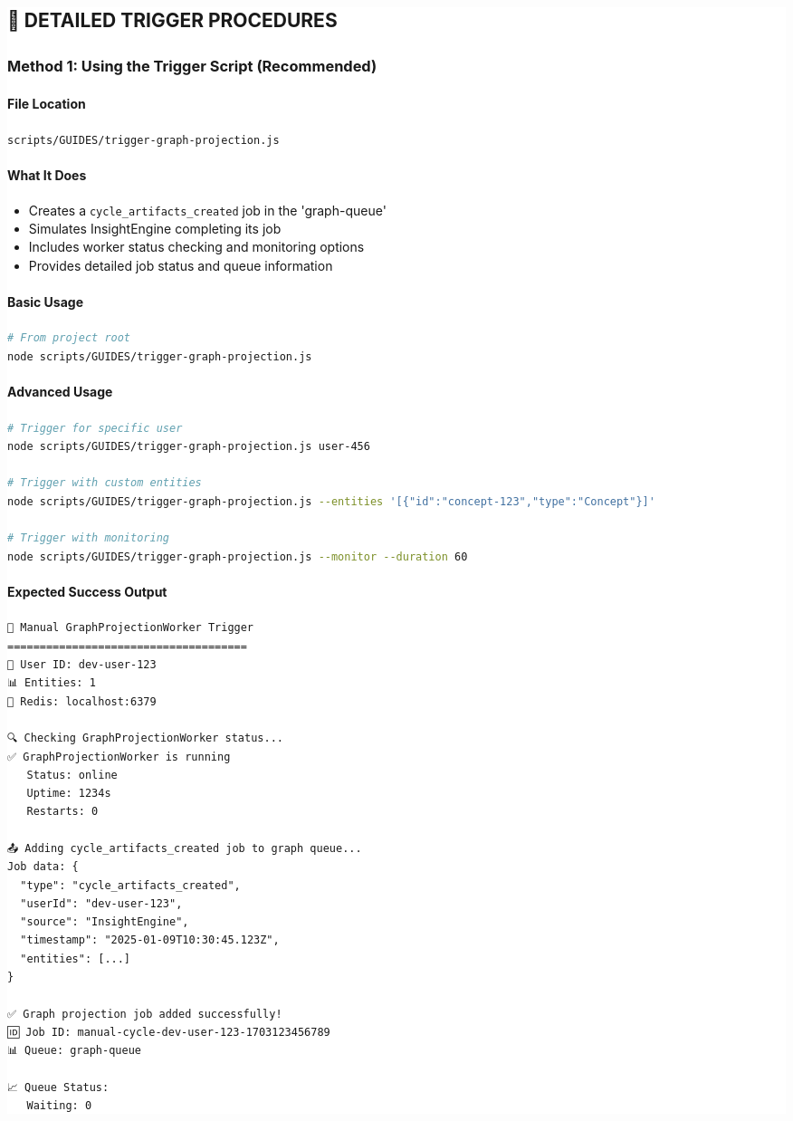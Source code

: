 
## 🔧 **DETAILED TRIGGER PROCEDURES**

### **Method 1: Using the Trigger Script (Recommended)**

#### **File Location**
```
scripts/GUIDES/trigger-graph-projection.js
```

#### **What It Does**
- Creates a `cycle_artifacts_created` job in the 'graph-queue'
- Simulates InsightEngine completing its job
- Includes worker status checking and monitoring options
- Provides detailed job status and queue information

#### **Basic Usage**
```bash
# From project root
node scripts/GUIDES/trigger-graph-projection.js
```

#### **Advanced Usage**
```bash
# Trigger for specific user
node scripts/GUIDES/trigger-graph-projection.js user-456

# Trigger with custom entities
node scripts/GUIDES/trigger-graph-projection.js --entities '[{"id":"concept-123","type":"Concept"}]'

# Trigger with monitoring
node scripts/GUIDES/trigger-graph-projection.js --monitor --duration 60
```

#### **Expected Success Output**
```
🚀 Manual GraphProjectionWorker Trigger
=====================================
👤 User ID: dev-user-123
📊 Entities: 1
🔗 Redis: localhost:6379

🔍 Checking GraphProjectionWorker status...
✅ GraphProjectionWorker is running
   Status: online
   Uptime: 1234s
   Restarts: 0

📤 Adding cycle_artifacts_created job to graph queue...
Job data: {
  "type": "cycle_artifacts_created",
  "userId": "dev-user-123",
  "source": "InsightEngine",
  "timestamp": "2025-01-09T10:30:45.123Z",
  "entities": [...]
}

✅ Graph projection job added successfully!
🆔 Job ID: manual-cycle-dev-user-123-1703123456789
📊 Queue: graph-queue

📈 Queue Status:
   Waiting: 0
```